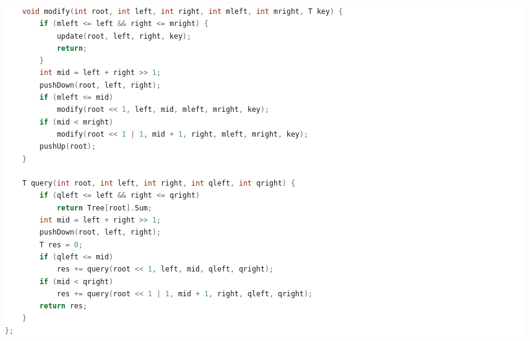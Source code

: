 ```cpp
    void modify(int root, int left, int right, int mleft, int mright, T key) {
        if (mleft <= left && right <= mright) {
            update(root, left, right, key);
            return;
        }
        int mid = left + right >> 1;
        pushDown(root, left, right);
        if (mleft <= mid)
            modify(root << 1, left, mid, mleft, mright, key);
        if (mid < mright)
            modify(root << 1 | 1, mid + 1, right, mleft, mright, key);
        pushUp(root);
    }

    T query(int root, int left, int right, int qleft, int qright) {
        if (qleft <= left && right <= qright)
            return Tree[root].Sum;
        int mid = left + right >> 1;
        pushDown(root, left, right);
        T res = 0;
        if (qleft <= mid)
            res += query(root << 1, left, mid, qleft, qright);
        if (mid < qright)
            res += query(root << 1 | 1, mid + 1, right, qleft, qright);
        return res;
    }
};
```
